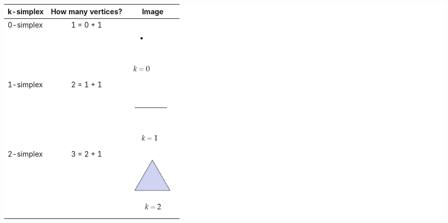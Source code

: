 | k-simplex | How many vertices? | Image                                                        |
| --------- | :----------------: | ------------------------------------------------------------ |
| 0-simplex |     1 = 0 + 1      | <img src="img/image-20210210113121055.png" alt="image-20210210113121055" style="zoom:40%;" /> |
| 1-simplex |     2 = 1 + 1      | <img src="img/image-20210210113205491.png" alt="image-20210210113205491" style="zoom:40%;" /> |
| 2-simplex |     3 = 2 + 1      | <img src="img/image-20210210113240662.png" alt="image-20210210113240662" style="zoom:40%;" /> |